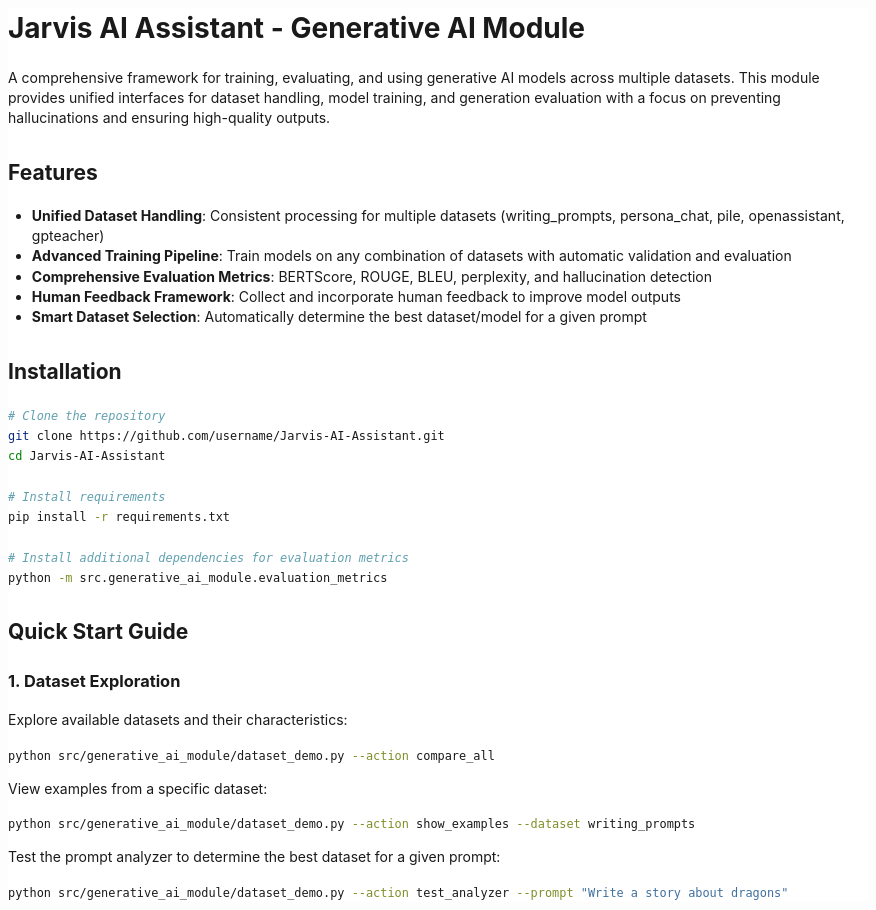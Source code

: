 # Jarvis AI Assistant - Generative AI Module

A comprehensive framework for training, evaluating, and using generative AI models across multiple datasets. This module provides unified interfaces for dataset handling, model training, and generation evaluation with a focus on preventing hallucinations and ensuring high-quality outputs.

## Features

- **Unified Dataset Handling**: Consistent processing for multiple datasets (writing_prompts, persona_chat, pile, openassistant, gpteacher)
- **Advanced Training Pipeline**: Train models on any combination of datasets with automatic validation and evaluation
- **Comprehensive Evaluation Metrics**: BERTScore, ROUGE, BLEU, perplexity, and hallucination detection
- **Human Feedback Framework**: Collect and incorporate human feedback to improve model outputs
- **Smart Dataset Selection**: Automatically determine the best dataset/model for a given prompt

## Installation

```bash
# Clone the repository
git clone https://github.com/username/Jarvis-AI-Assistant.git
cd Jarvis-AI-Assistant

# Install requirements
pip install -r requirements.txt

# Install additional dependencies for evaluation metrics
python -m src.generative_ai_module.evaluation_metrics
```

## Quick Start Guide

### 1. Dataset Exploration

Explore available datasets and their characteristics:

```bash
python src/generative_ai_module/dataset_demo.py --action compare_all
```

View examples from a specific dataset:

```bash
python src/generative_ai_module/dataset_demo.py --action show_examples --dataset writing_prompts
```

Test the prompt analyzer to determine the best dataset for a given prompt:

```bash
python src/generative_ai_module/dataset_demo.py --action test_analyzer --prompt "Write a story about dragons"
```
